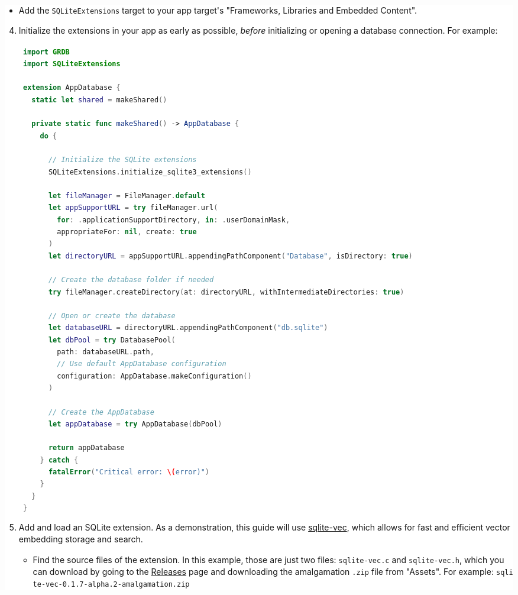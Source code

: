    - Add the `SQLiteExtensions` target to your app target's "Frameworks, Libraries and Embedded Content".

4. Initialize the extensions in your app as early as possible, _before_ initializing or opening a database connection. For example:

   ```swift
    import GRDB
    import SQLiteExtensions
   
    extension AppDatabase {
      static let shared = makeShared()
    
      private static func makeShared() -> AppDatabase {
        do {

          // Initialize the SQLite extensions
          SQLiteExtensions.initialize_sqlite3_extensions()
   
          let fileManager = FileManager.default
          let appSupportURL = try fileManager.url(
            for: .applicationSupportDirectory, in: .userDomainMask,
            appropriateFor: nil, create: true
          )
          let directoryURL = appSupportURL.appendingPathComponent("Database", isDirectory: true)
    
          // Create the database folder if needed
          try fileManager.createDirectory(at: directoryURL, withIntermediateDirectories: true)
    
          // Open or create the database
          let databaseURL = directoryURL.appendingPathComponent("db.sqlite")
          let dbPool = try DatabasePool(
            path: databaseURL.path,
            // Use default AppDatabase configuration
            configuration: AppDatabase.makeConfiguration()
          )
    
          // Create the AppDatabase
          let appDatabase = try AppDatabase(dbPool)
    
          return appDatabase
        } catch {
          fatalError("Critical error: \(error)")
        }
      }
    }
   ```

5. Add and load an SQLite extension. As a demonstration, this guide will use [sqlite-vec](https://github.com/asg017/sqlite-vec), which allows for fast and efficient vector embedding storage and search.

    - Find the source files of the extension. In this example, those are just two files: `sqlite-vec.c` and `sqlite-vec.h`, which you can download by going to the [Releases](https://github.com/asg017/sqlite-vec/releases) page and downloading the amalgamation `.zip` file from "Assets". For example: `sqlite-vec-0.1.7-alpha.2-amalgamation.zip`
  
